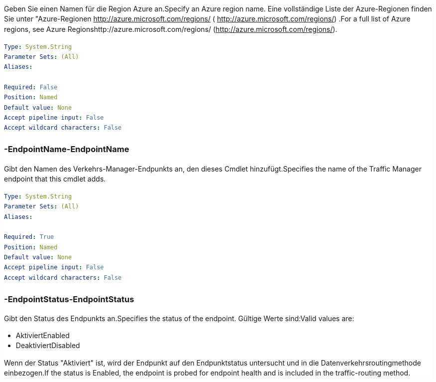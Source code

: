 <span data-ttu-id="8834a-128">Geben Sie einen Namen für die Region Azure an.</span><span class="sxs-lookup"><span data-stu-id="8834a-128">Specify an Azure region name.</span></span>
<span data-ttu-id="8834a-129">Eine vollständige Liste der Azure-Regionen finden Sie unter "Azure-Regionen http://azure.microsoft.com/regions/ ( http://azure.microsoft.com/regions/) .</span><span class="sxs-lookup"><span data-stu-id="8834a-129">For a full list of Azure regions, see Azure Regionshttp://azure.microsoft.com/regions/ (http://azure.microsoft.com/regions/).</span></span>

```yaml
Type: System.String
Parameter Sets: (All)
Aliases:

Required: False
Position: Named
Default value: None
Accept pipeline input: False
Accept wildcard characters: False
```

### <span data-ttu-id="8834a-130">-EndpointName</span><span class="sxs-lookup"><span data-stu-id="8834a-130">-EndpointName</span></span>
<span data-ttu-id="8834a-131">Gibt den Namen des Verkehrs-Manager-Endpunkts an, den dieses Cmdlet hinzufügt.</span><span class="sxs-lookup"><span data-stu-id="8834a-131">Specifies the name of the Traffic Manager endpoint that this cmdlet adds.</span></span>

```yaml
Type: System.String
Parameter Sets: (All)
Aliases:

Required: True
Position: Named
Default value: None
Accept pipeline input: False
Accept wildcard characters: False
```

### <span data-ttu-id="8834a-132">-EndpointStatus</span><span class="sxs-lookup"><span data-stu-id="8834a-132">-EndpointStatus</span></span>
<span data-ttu-id="8834a-133">Gibt den Status des Endpunkts an.</span><span class="sxs-lookup"><span data-stu-id="8834a-133">Specifies the status of the endpoint.</span></span>
<span data-ttu-id="8834a-134">Gültige Werte sind:</span><span class="sxs-lookup"><span data-stu-id="8834a-134">Valid values are:</span></span> 

- <span data-ttu-id="8834a-135">Aktiviert</span><span class="sxs-lookup"><span data-stu-id="8834a-135">Enabled</span></span> 
- <span data-ttu-id="8834a-136">Deaktiviert</span><span class="sxs-lookup"><span data-stu-id="8834a-136">Disabled</span></span> 

<span data-ttu-id="8834a-137">Wenn der Status "Aktiviert" ist, wird der Endpunkt auf den Endpunktstatus untersucht und in die Datenverkehrsroutingmethode einbezogen.</span><span class="sxs-lookup"><span data-stu-id="8834a-137">If the status is Enabled, the endpoint is probed for endpoint health and is included in the traffic-routing method.</span></span>
